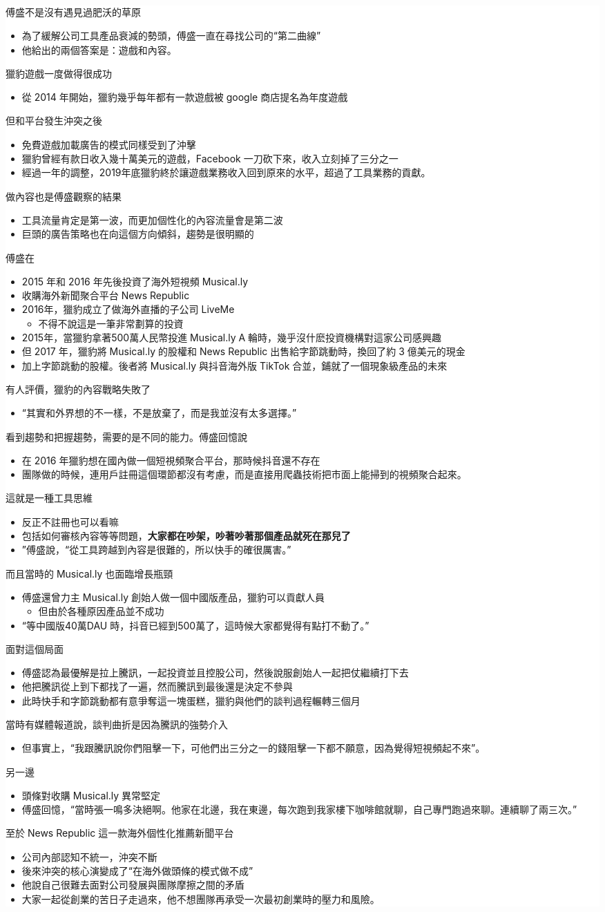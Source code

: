 傅盛不是沒有遇見過肥沃的草原
- 為了緩解公司工具產品衰減的勢頭，傅盛一直在尋找公司的“第二曲線”
- 他給出的兩個答案是：遊戲和內容。

獵豹遊戲一度做得很成功
- 從 2014 年開始，獵豹幾乎每年都有一款遊戲被 google 商店提名為年度遊戲

但和平台發生沖突之後
- 免費遊戲加載廣告的模式同樣受到了沖擊
- 獵豹曾經有款日收入幾十萬美元的遊戲，Facebook 一刀砍下來，收入立刻掉了三分之一
- 經過一年的調整，2019年底獵豹終於讓遊戲業務收入回到原來的水平，超過了工具業務的貢獻。

做內容也是傅盛觀察的結果
- 工具流量肯定是第一波，而更加個性化的內容流量會是第二波
- 巨頭的廣告策略也在向這個方向傾斜，趨勢是很明顯的

傅盛在
- 2015 年和 2016 年先後投資了海外短視頻 Musical.ly
- 收購海外新聞聚合平台 News Republic
- 2016年，獵豹成立了做海外直播的子公司 LiveMe
  - 不得不說這是一筆非常劃算的投資
- 2015年，當獵豹拿著500萬人民幣投進 Musical.ly A 輪時，幾乎沒什麽投資機構對這家公司感興趣
- 但 2017 年，獵豹將 Musical.ly 的股權和 News Republic 出售給字節跳動時，換回了約 3 億美元的現金
- 加上字節跳動的股權。後者將 Musical.ly 與抖音海外版 TikTok 合並，鋪就了一個現象級產品的未來

有人評價，獵豹的內容戰略失敗了
- “其實和外界想的不一樣，不是放棄了，而是我並沒有太多選擇。”

看到趨勢和把握趨勢，需要的是不同的能力。傅盛回憶說
- 在 2016 年獵豹想在國內做一個短視頻聚合平台，那時候抖音還不存在
- 團隊做的時候，連用戶註冊這個環節都沒有考慮，而是直接用爬蟲技術把市面上能掃到的視頻聚合起來。

這就是一種工具思維
- 反正不註冊也可以看嘛
- 包括如何審核內容等等問題，**大家都在吵架，吵著吵著那個產品就死在那兒了**
- ”傅盛說，“從工具跨越到內容是很難的，所以快手的確很厲害。”

而且當時的 Musical.ly 也面臨增長瓶頸
- 傅盛還曾力主 Musical.ly 創始人做一個中國版產品，獵豹可以貢獻人員
  - 但由於各種原因產品並不成功
- “等中國版40萬DAU 時，抖音已經到500萬了，這時候大家都覺得有點打不動了。”

面對這個局面
- 傅盛認為最優解是拉上騰訊，一起投資並且控股公司，然後說服創始人一起把仗繼續打下去
- 他把騰訊從上到下都找了一遍，然而騰訊到最後還是決定不參與
- 此時快手和字節跳動都有意爭奪這一塊蛋糕，獵豹與他們的談判過程輾轉三個月

當時有媒體報道說，談判曲折是因為騰訊的強勢介入
- 但事實上，“我跟騰訊說你們阻擊一下，可他們出三分之一的錢阻擊一下都不願意，因為覺得短視頻起不來”。

另一邊
- 頭條對收購 Musical.ly 異常堅定
- 傅盛回憶，“當時張一鳴多決絕啊。他家在北邊，我在東邊，每次跑到我家樓下咖啡館就聊，自己專門跑過來聊。連續聊了兩三次。”

至於 News Republic 這一款海外個性化推薦新聞平台
- 公司內部認知不統一，沖突不斷
- 後來沖突的核心演變成了“在海外做頭條的模式做不成”
- 他說自己很難去面對公司發展與團隊摩擦之間的矛盾
- 大家一起從創業的苦日子走過來，他不想團隊再承受一次最初創業時的壓力和風險。

